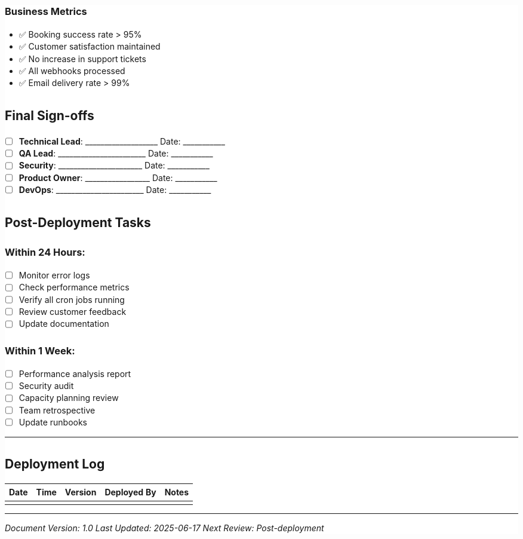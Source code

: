 ### Business Metrics
- ✅ Booking success rate > 95%
- ✅ Customer satisfaction maintained
- ✅ No increase in support tickets
- ✅ All webhooks processed
- ✅ Email delivery rate > 99%

## Final Sign-offs

- [ ] **Technical Lead**: ___________________ Date: ___________
- [ ] **QA Lead**: _______________________ Date: ___________
- [ ] **Security**: ______________________ Date: ___________
- [ ] **Product Owner**: _________________ Date: ___________
- [ ] **DevOps**: _______________________ Date: ___________

## Post-Deployment Tasks

### Within 24 Hours:
- [ ] Monitor error logs
- [ ] Check performance metrics
- [ ] Verify all cron jobs running
- [ ] Review customer feedback
- [ ] Update documentation

### Within 1 Week:
- [ ] Performance analysis report
- [ ] Security audit
- [ ] Capacity planning review
- [ ] Team retrospective
- [ ] Update runbooks

---

## Deployment Log

| Date | Time | Version | Deployed By | Notes |
|------|------|---------|-------------|-------|
| | | | | |

---
*Document Version: 1.0*
*Last Updated: 2025-06-17*
*Next Review: Post-deployment*